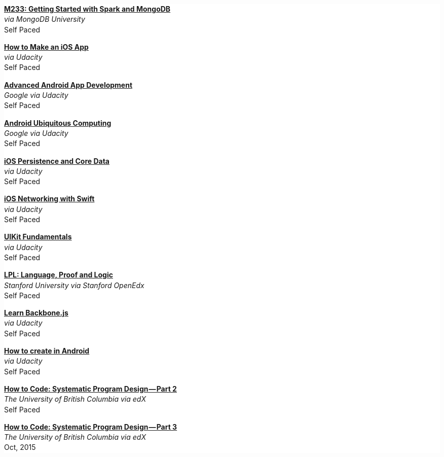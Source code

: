 [**M233: Getting Started with Spark and MongoDB**](https://www.class-central.com/mooc/6837/mongodb-university-m233-getting-started-with-spark-and-mongodb)  
_via MongoDB University_  
Self Paced

[**How to Make an iOS App**](https://www.class-central.com/mooc/3527/udacity-how-to-make-an-ios-app)  
_via Udacity_  
Self Paced

[**Advanced Android App Development**](https://www.class-central.com/mooc/3580/udacity-advanced-android-app-development)  
_Google via Udacity_  
Self Paced

[**Android Ubiquitous Computing**](https://www.class-central.com/mooc/3582/udacity-android-ubiquitous-computing)  
_Google via Udacity_  
Self Paced

[**iOS Persistence and Core Data**](https://www.class-central.com/mooc/3526/udacity-ios-persistence-and-core-data)  
_via Udacity_  
Self Paced

[**iOS Networking with Swift**](https://www.class-central.com/mooc/3393/udacity-ios-networking-with-swift)  
_via Udacity_  
Self Paced

[**UIKit Fundamentals**](https://www.class-central.com/mooc/3350/udacity-uikit-fundamentals)  
_via Udacity_  
Self Paced

[**LPL: Language, Proof and Logic**](https://www.class-central.com/mooc/2340/stanford-openedx-lpl-language-proof-and-logic)  
_Stanford University via Stanford OpenEdx_  
Self Paced

[**Learn Backbone.js**](https://www.class-central.com/mooc/4071/udacity-learn-backbone-js)  
_via Udacity_  
Self Paced

[**How to create in Android**](https://www.class-central.com/mooc/4419/udacity-how-to-create-anything-in-android)  
_via Udacity_  
Self Paced

[**How to Code: Systematic Program Design — Part 2**](https://www.class-central.com/mooc/3466/edx-how-to-code-systematic-program-design-part-2)  
_The University of British Columbia via edX_  
Self Paced

[**How to Code: Systematic Program Design — Part 3**](https://www.class-central.com/mooc/3464/edx-how-to-code-systematic-program-design-part-3)  
_The University of British Columbia via edX_  
Oct, 2015
